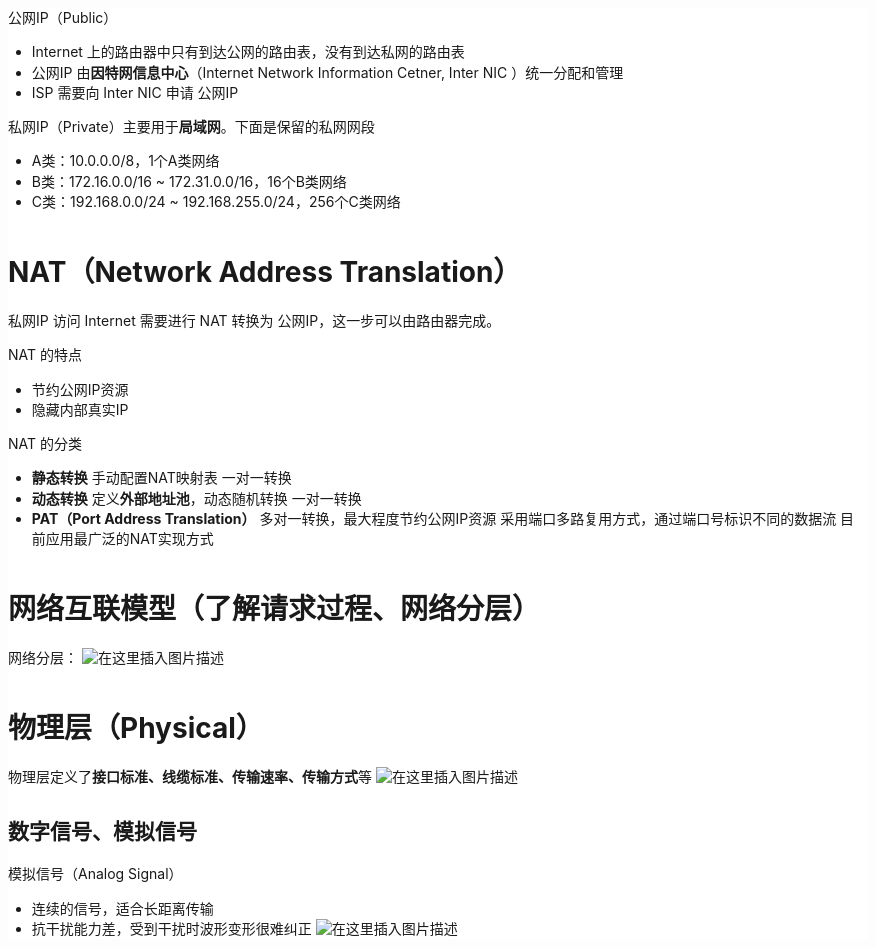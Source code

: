 公网IP（Public）

- Internet 上的路由器中只有到达公网的路由表，没有到达私网的路由表
- 公网IP 由**因特网信息中心**（Internet Network Information Cetner, Inter NIC ）统一分配和管理
- ISP 需要向 Inter NIC 申请 公网IP

私网IP（Private）主要用于**局域网**。下面是保留的私网网段

- A类：10.0.0.0/8，1个A类网络
- B类：172.16.0.0/16 ~ 172.31.0.0/16，16个B类网络
- C类：192.168.0.0/24 ~ 192.168.255.0/24，256个C类网络

# NAT（Network Address Translation）

私网IP 访问 Internet 需要进行 NAT 转换为 公网IP，这一步可以由路由器完成。

NAT 的特点

- 节约公网IP资源
- 隐藏内部真实IP

NAT 的分类

- **静态转换**
  手动配置NAT映射表
  一对一转换
- **动态转换**
  定义**外部地址池**，动态随机转换
  一对一转换
- **PAT（Port Address Translation）**
  多对一转换，最大程度节约公网IP资源
  采用端口多路复用方式，通过端口号标识不同的数据流
  目前应用最广泛的NAT实现方式

# 网络互联模型（了解请求过程、网络分层）

网络分层：
![在这里插入图片描述](https://i.loli.net/2021/02/21/zFtR5JjQiV2doI6.png)

# 物理层（Physical）

物理层定义了**接口标准、线缆标准、传输速率、传输方式**等
![在这里插入图片描述](https://i.loli.net/2021/02/21/1Xbuv3DkLceimEB.png)

## 数字信号、模拟信号

模拟信号（Analog Signal）

- 连续的信号，适合长距离传输
- 抗干扰能力差，受到干扰时波形变形很难纠正
  ![在这里插入图片描述](https://i.loli.net/2021/02/21/tZaouDsCHGxge7J.png)
